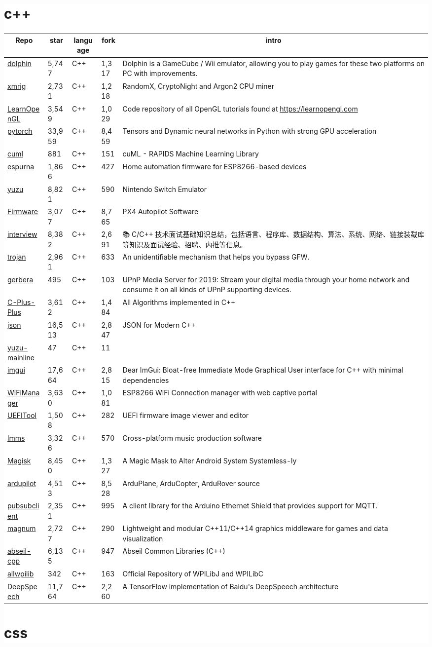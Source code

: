 
# c++

Repo|star|language|fork|intro
-|-|-|-|-
[dolphin](https://github.com/dolphin-emu/dolphin)|5,747|C++|1,317|Dolphin is a GameCube / Wii emulator, allowing you to play games for these two platforms on PC with improvements.
[xmrig](https://github.com/xmrig/xmrig)|2,731|C++|1,218|RandomX, CryptoNight and Argon2 CPU miner
[LearnOpenGL](https://github.com/JoeyDeVries/LearnOpenGL)|3,549|C++|1,029|Code repository of all OpenGL tutorials found at https://learnopengl.com
[pytorch](https://github.com/pytorch/pytorch)|33,959|C++|8,459|Tensors and Dynamic neural networks in Python with strong GPU acceleration
[cuml](https://github.com/rapidsai/cuml)|881|C++|151|cuML - RAPIDS Machine Learning Library
[espurna](https://github.com/xoseperez/espurna)|1,866|C++|427|Home automation firmware for ESP8266-based devices
[yuzu](https://github.com/yuzu-emu/yuzu)|8,821|C++|590|Nintendo Switch Emulator
[Firmware](https://github.com/PX4/Firmware)|3,077|C++|8,765|PX4 Autopilot Software
[interview](https://github.com/huihut/interview)|8,382|C++|2,691|📚 C/C++ 技术面试基础知识总结，包括语言、程序库、数据结构、算法、系统、网络、链接装载库等知识及面试经验、招聘、内推等信息。
[trojan](https://github.com/trojan-gfw/trojan)|2,961|C++|633|An unidentifiable mechanism that helps you bypass GFW.
[gerbera](https://github.com/gerbera/gerbera)|495|C++|103|UPnP Media Server for 2019: Stream your digital media through your home network and consume it on all kinds of UPnP supporting devices.
[C-Plus-Plus](https://github.com/TheAlgorithms/C-Plus-Plus)|3,612|C++|1,484|All Algorithms implemented in C++
[json](https://github.com/nlohmann/json)|16,513|C++|2,847|JSON for Modern C++
[yuzu-mainline](https://github.com/yuzu-emu/yuzu-mainline)|47|C++|11|
[imgui](https://github.com/ocornut/imgui)|17,664|C++|2,815|Dear ImGui: Bloat-free Immediate Mode Graphical User interface for C++ with minimal dependencies
[WiFiManager](https://github.com/tzapu/WiFiManager)|3,630|C++|1,081|ESP8266 WiFi Connection manager with web captive portal
[UEFITool](https://github.com/LongSoft/UEFITool)|1,508|C++|282|UEFI firmware image viewer and editor
[lmms](https://github.com/LMMS/lmms)|3,326|C++|570|Cross-platform music production software
[Magisk](https://github.com/topjohnwu/Magisk)|8,450|C++|1,327|A Magic Mask to Alter Android System Systemless-ly
[ardupilot](https://github.com/ArduPilot/ardupilot)|4,513|C++|8,528|ArduPlane, ArduCopter, ArduRover source
[pubsubclient](https://github.com/knolleary/pubsubclient)|2,351|C++|995|A client library for the Arduino Ethernet Shield that provides support for MQTT.
[magnum](https://github.com/mosra/magnum)|2,727|C++|290|Lightweight and modular C++11/C++14 graphics middleware for games and data visualization
[abseil-cpp](https://github.com/abseil/abseil-cpp)|6,135|C++|947|Abseil Common Libraries (C++)
[allwpilib](https://github.com/wpilibsuite/allwpilib)|342|C++|163|Official Repository of WPILibJ and WPILibC
[DeepSpeech](https://github.com/mozilla/DeepSpeech)|11,764|C++|2,260|A TensorFlow implementation of Baidu's DeepSpeech architecture


# css
